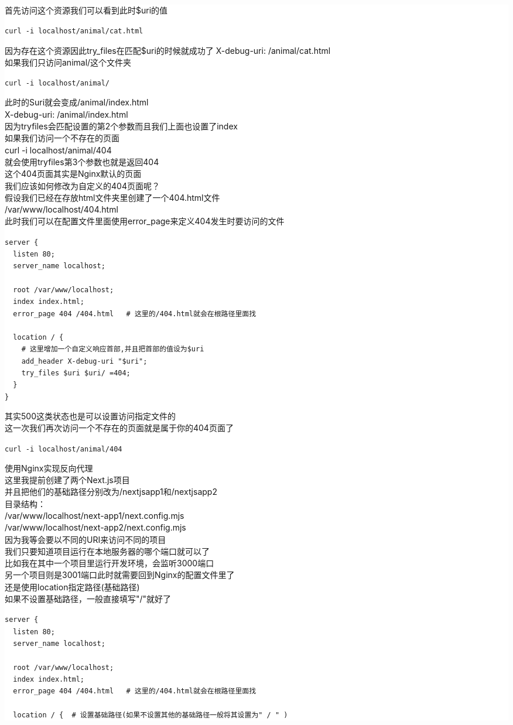 首先访问这个资源我们可以看到此时$uri的值  
```
curl -i localhost/animal/cat.html
```
因为存在这个资源因此try_files在匹配$uri的时候就成功了
X-debug-uri: /animal/cat.html  
如果我们只访问animal/这个文件夹  
```
curl -i localhost/animal/
```
此时的Suri就会变成/animal/index.html  
X-debug-uri: /animal/index.html  
因为tryfiles会匹配设置的第2个参数而且我们上面也设置了index  
如果我们访问一个不存在的页面  
curl -i localhost/animal/404  
就会使用tryfiles第3个参数也就是返回404  
这个404页面其实是Nginx默认的页面  
我们应该如何修改为自定义的404页面呢？  
假设我们已经在存放html文件夹里创建了一个404.html文件  
/var/www/localhost/404.html  
此时我们可以在配置文件里面使用error_page来定义404发生时要访问的文件  
```
server {
  listen 80;
  server_name localhost;

  root /var/www/localhost;
  index index.html;
  error_page 404 /404.html   # 这里的/404.html就会在根路径里面找

  location / {
    # 这里增加一个自定义响应首部,并且把首部的值设为$uri
    add_header X-debug-uri "$uri";
    try_files $uri $uri/ =404;
  }
}
```

其实500这类状态也是可以设置访问指定文件的  
这一次我们再次访问一个不存在的页面就是属于你的404页面了  
```
curl -i localhost/animal/404
```

使用Nginx实现反向代理  
这里我提前创建了两个Next.js项目  
并且把他们的基础路径分别改为/nextjsapp1和/nextjsapp2  
目录结构：  
/var/www/localhost/next-app1/next.config.mjs  
/var/www/localhost/next-app2/next.config.mjs  
因为我等会要以不同的URI来访问不同的项目  
我们只要知道项目运行在本地服务器的哪个端口就可以了  
比如我在其中一个项目里运行开发环境，会监听3000端口  
另一个项目则是3001端口此时就需要回到Nginx的配置文件里了  
还是使用location指定路径(基础路径)  
如果不设置基础路径，一般直接填写"/"就好了  
```
server {
  listen 80;
  server_name localhost;

  root /var/www/localhost;
  index index.html;
  error_page 404 /404.html   # 这里的/404.html就会在根路径里面找

  location / {	# 设置基础路径(如果不设置其他的基础路径一般将其设置为" / " )
```